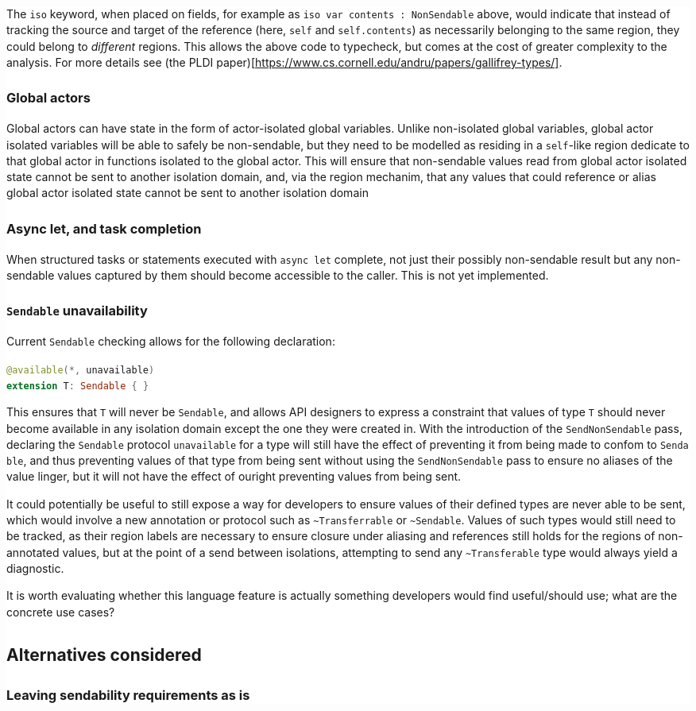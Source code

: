 The `iso` keyword, when placed on fields, for example as `iso var contents : NonSendable` above, would indicate that instead of tracking the source and target of the reference (here, `self` and `self.contents`) as necessarily belonging to the same region, they could belong to *different* regions. This allows the above code to typecheck, but comes at the cost of greater complexity to the analysis. For more details see (the PLDI paper)[https://www.cs.cornell.edu/andru/papers/gallifrey-types/].

### Global actors

Global actors can have state in the form of actor-isolated global variables. Unlike non-isolated global variables, global actor isolated variables will be able to safely be non-sendable, but they need to be modelled as residing in a `self`-like region dedicate to that global actor in functions isolated to the global actor. This will ensure that non-sendable values read from global actor isolated state cannot be sent to another isolation domain, and, via the region mechanim, that any values that could reference or alias global actor isolated state cannot be sent to another isolation domain

### Async let, and task completion

When structured tasks or statements executed with `async let` complete, not just their possibly non-sendable result but any non-sendable values captured by them should become accessible to the caller. This is not yet implemented.

### <a name="sendableunavailability"></a>`Sendable` unavailability

Current `Sendable` checking allows for the following declaration:

```swift
@available(*, unavailable)
extension T: Sendable { }
```

This ensures that `T` will never be `Sendable`, and allows API designers to express a constraint that values of type `T` should never become available in any isolation domain except the one they were created in. With the introduction of the `SendNonSendable` pass, declaring the `Sendable` protocol `unavailable` for a type will still have the effect of preventing it from being made to confom to `Sendable`, and thus preventing values of that type from being sent without using the `SendNonSendable` pass to ensure no aliases of the value linger, but it will not have the effect of ouright preventing values from being sent. 

It could potentially be useful to still expose a way for developers to ensure values of their defined types are never able to be sent, which would involve a new annotation or protocol such as `~Transferrable` or `~Sendable`. Values of such types would still need to be tracked, as their region labels are necessary to ensure closure under aliasing and references still holds for the regions of non-annotated values, but at the point of a send between isolations, attempting to send any `~Transferable` type would always yield a diagnostic.

It is worth evaluating whether this language feature is actually something developers would find useful/should use; what are the concrete use cases?

## Alternatives considered

### Leaving sendability requirements as is
